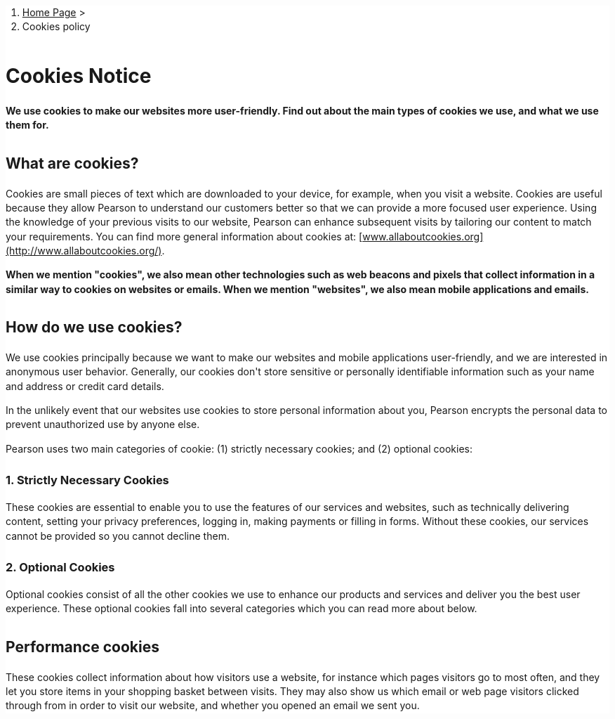 1. [Home Page](https://www.pearson.com/en-us.html) \>
2. Cookies policy
    

Cookies Notice
==============

#### We use cookies to make our websites more user-friendly. Find out about the main types of cookies we use, and what we use them for.

What are cookies?
-----------------

Cookies are small pieces of text which are downloaded to your device, for example, when you visit a website. Cookies are useful because they allow Pearson to understand our customers better so that we can provide a more focused user experience. Using the knowledge of your previous visits to our website, Pearson can enhance subsequent visits by tailoring our content to match your requirements. You can find more general information about cookies at: [www.allaboutcookies.org](http://www.allaboutcookies.org/).

**When we mention "cookies", we also mean other technologies such as web beacons and pixels that collect information in a similar way to cookies on websites or emails. When we mention "websites", we also mean mobile applications and emails.**

How do we use cookies?
----------------------

We use cookies principally because we want to make our websites and mobile applications user-friendly, and we are interested in anonymous user behavior. Generally, our cookies don't store sensitive or personally identifiable information such as your name and address or credit card details.

In the unlikely event that our websites use cookies to store personal information about you, Pearson encrypts the personal data to prevent unauthorized use by anyone else.

Pearson uses two main categories of cookie: (1) strictly necessary cookies; and (2) optional cookies:

### 1\. Strictly Necessary Cookies

These cookies are essential to enable you to use the features of our services and websites, such as technically delivering content, setting your privacy preferences, logging in, making payments or filling in forms. Without these cookies, our services cannot be provided so you cannot decline them.

### 2\. Optional Cookies

Optional cookies consist of all the other cookies we use to enhance our products and services and deliver you the best user experience. These optional cookies fall into several categories which you can read more about below.

Performance cookies
-------------------

These cookies collect information about how visitors use a website, for instance which pages visitors go to most often, and they let you store items in your shopping basket between visits. They may also show us which email or web page visitors clicked through from in order to visit our website, and whether you opened an email we sent you.
